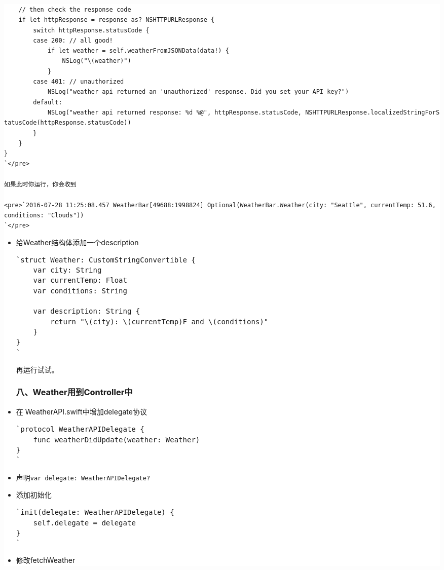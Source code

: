        // then check the response code
        if let httpResponse = response as? NSHTTPURLResponse {
            switch httpResponse.statusCode {
            case 200: // all good!
                if let weather = self.weatherFromJSONData(data!) {
                    NSLog("\(weather)")
                }
            case 401: // unauthorized
                NSLog("weather api returned an 'unauthorized' response. Did you set your API key?")
            default:
                NSLog("weather api returned response: %d %@", httpResponse.statusCode, NSHTTPURLResponse.localizedStringForStatusCode(httpResponse.statusCode))
            }
        }
    }
    `</pre>

    如果此时你运行，你会收到

    <pre>`2016-07-28 11:25:08.457 WeatherBar[49688:1998824] Optional(WeatherBar.Weather(city: "Seattle", currentTemp: 51.6, conditions: "Clouds"))
    `</pre>

*   给Weather结构体添加一个description

    <pre>`struct Weather: CustomStringConvertible {
        var city: String
        var currentTemp: Float
        var conditions: String

        var description: String {
            return "\(city): \(currentTemp)F and \(conditions)"
        }
    }
    `</pre>

    再运行试试。

    ### 八、Weather用到Controller中

*   在 WeatherAPI.swift中增加delegate协议

    <pre>`protocol WeatherAPIDelegate {
        func weatherDidUpdate(weather: Weather)
    }
    `</pre>

*   声明`var delegate: WeatherAPIDelegate?`
*   添加初始化

    <pre>`init(delegate: WeatherAPIDelegate) {
        self.delegate = delegate
    }
    `</pre>

*   修改fetchWeather
